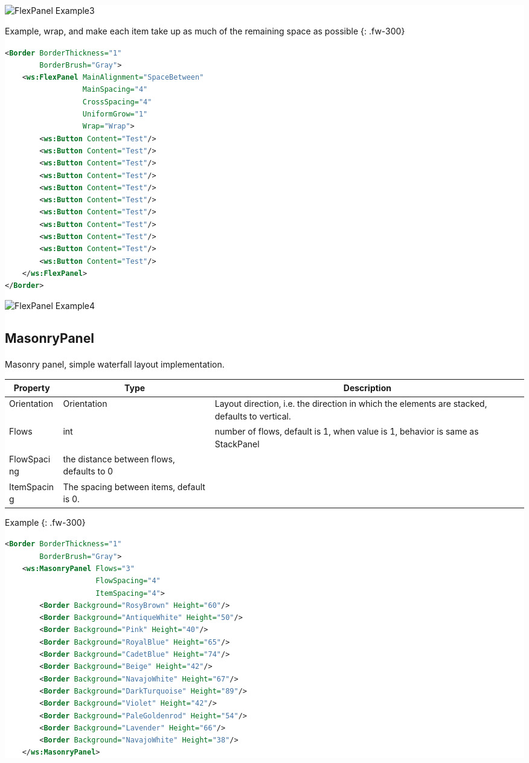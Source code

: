 ![FlexPanel Example3](/images/flexpanel-example3.png)

Example, wrap, and make each item take up as much of the remaining space as possible
{: .fw-300}

```xml
<Border BorderThickness="1"
        BorderBrush="Gray">
    <ws:FlexPanel MainAlignment="SpaceBetween"
                  MainSpacing="4"
                  CrossSpacing="4"
                  UniformGrow="1"
                  Wrap="Wrap">
        <ws:Button Content="Test"/>
        <ws:Button Content="Test"/>
        <ws:Button Content="Test"/>
        <ws:Button Content="Test"/>
        <ws:Button Content="Test"/>
        <ws:Button Content="Test"/>
        <ws:Button Content="Test"/>
        <ws:Button Content="Test"/>
        <ws:Button Content="Test"/>
        <ws:Button Content="Test"/>
        <ws:Button Content="Test"/>
    </ws:FlexPanel>
</Border>
```

![FlexPanel Example4](/images/flexpanel-example4.png)

## MasonryPanel

Masonry panel, simple waterfall layout implementation.

| Property | Type | Description |
| --- | --- | --- |
| Orientation | Orientation | Layout direction, i.e. the direction in which the elements are stacked, defaults to vertical. |
| Flows | int | number of flows, default is 1, when value is 1, behavior is same as StackPanel |
| FlowSpacing | the distance between flows, defaults to 0 |
| ItemSpacing | The spacing between items, default is 0. |

Example
{: .fw-300}

```xml
<Border BorderThickness="1"
        BorderBrush="Gray">
    <ws:MasonryPanel Flows="3"
                     FlowSpacing="4"
                     ItemSpacing="4">
        <Border Background="RosyBrown" Height="60"/>
        <Border Background="AntiqueWhite" Height="50"/>
        <Border Background="Pink" Height="40"/>
        <Border Background="RoyalBlue" Height="65"/>
        <Border Background="CadetBlue" Height="74"/>
        <Border Background="Beige" Height="42"/>
        <Border Background="NavajoWhite" Height="67"/>
        <Border Background="DarkTurquoise" Height="89"/>
        <Border Background="Violet" Height="42"/>
        <Border Background="PaleGoldenrod" Height="54"/>
        <Border Background="Lavender" Height="66"/>
        <Border Background="NavajoWhite" Height="38"/>
    </ws:MasonryPanel>
```